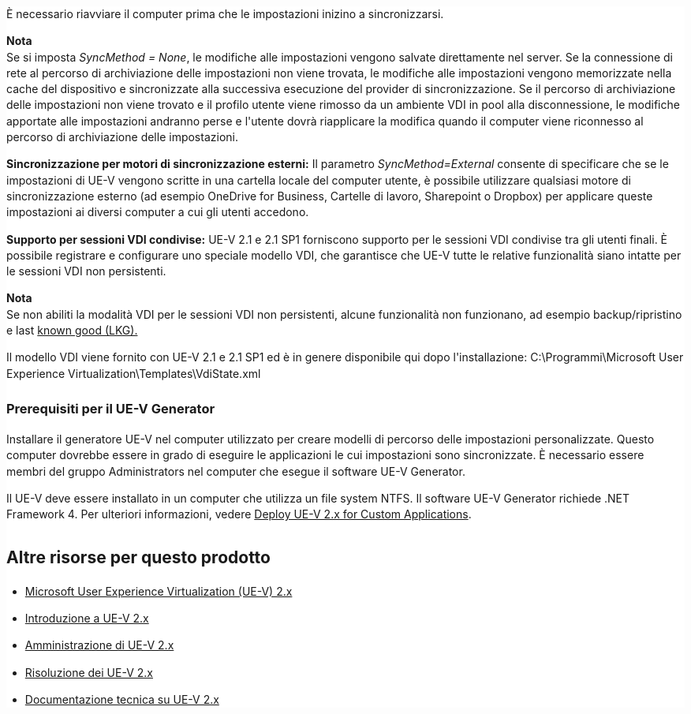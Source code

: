 È necessario riavviare il computer prima che le impostazioni inizino a sincronizzarsi.

**Nota**  
Se si imposta *SyncMethod = None*, le modifiche alle impostazioni vengono salvate direttamente nel server. Se la connessione di rete al percorso di archiviazione delle impostazioni non viene trovata, le modifiche alle impostazioni vengono memorizzate nella cache del dispositivo e sincronizzate alla successiva esecuzione del provider di sincronizzazione. Se il percorso di archiviazione delle impostazioni non viene trovato e il profilo utente viene rimosso da un ambiente VDI in pool alla disconnessione, le modifiche apportate alle impostazioni andranno perse e l'utente dovrà riapplicare la modifica quando il computer viene riconnesso al percorso di archiviazione delle impostazioni.



**Sincronizzazione per motori di sincronizzazione esterni:** Il parametro *SyncMethod=External* consente di specificare che se le impostazioni di UE-V vengono scritte in una cartella locale del computer utente, è possibile utilizzare qualsiasi motore di sincronizzazione esterno (ad esempio OneDrive for Business, Cartelle di lavoro, Sharepoint o Dropbox) per applicare queste impostazioni ai diversi computer a cui gli utenti accedono.

**Supporto per sessioni VDI condivise:** UE-V 2.1 e 2.1 SP1 forniscono supporto per le sessioni VDI condivise tra gli utenti finali. È possibile registrare e configurare uno speciale modello VDI, che garantisce che UE-V tutte le relative funzionalità siano intatte per le sessioni VDI non persistenti.

**Nota**  
Se non abiliti la modalità VDI per le sessioni VDI non persistenti, alcune funzionalità non funzionano, ad esempio backup/ripristino e last [known good (LKG).](https://technet.microsoft.com/library/dn878331.aspx)



Il modello VDI viene fornito con UE-V 2.1 e 2.1 SP1 ed è in genere disponibile qui dopo l'installazione: C:\\Programmi\\Microsoft User Experience Virtualization\\Templates\\VdiState.xml

### <a name="prerequisites-for-ue-v-generator-support"></a>Prerequisiti per il UE-V Generator

Installare il generatore UE-V nel computer utilizzato per creare modelli di percorso delle impostazioni personalizzate. Questo computer dovrebbe essere in grado di eseguire le applicazioni le cui impostazioni sono sincronizzate. È necessario essere membri del gruppo Administrators nel computer che esegue il software UE-V Generator.

Il UE-V deve essere installato in un computer che utilizza un file system NTFS. Il software UE-V Generator richiede .NET Framework 4. Per ulteriori informazioni, vedere [Deploy UE-V 2.x for Custom Applications](deploy-ue-v-2x-for-custom-applications-new-uevv2.md).

## <a name="other-resources-for-this-product"></a>Altre risorse per questo prodotto


-   [Microsoft User Experience Virtualization (UE-V) 2.x](index.md)

-   [Introduzione a UE-V 2.x](get-started-with-ue-v-2x-new-uevv2.md)

-   [Amministrazione di UE-V 2.x](administering-ue-v-2x-new-uevv2.md)

-   [Risoluzione dei UE-V 2.x](troubleshooting-ue-v-2x-both-uevv2.md)

-   [Documentazione tecnica su UE-V 2.x](technical-reference-for-ue-v-2x-both-uevv2.md)














